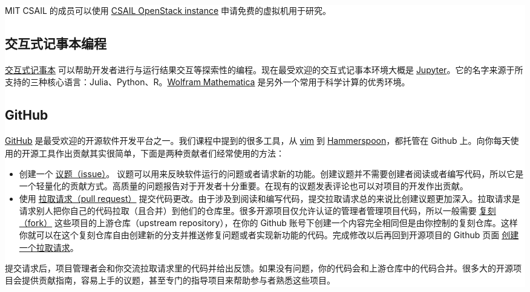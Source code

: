 MIT CSAIL 的成员可以使用 [CSAIL OpenStack instance](https://tig.csail.mit.edu/shared-computing/open-stack/)
申请免费的虚拟机用于研究。

## 交互式记事本编程

[交互式记事本](https://en.wikipedia.org/wiki/Notebook_interface) 可以帮助开发者进行与运行结果交互等探索性的编程。现在最受欢迎的交互式记事本环境大概是 [Jupyter](https://jupyter.org/)。它的名字来源于所支持的三种核心语言：Julia、Python、R。[Wolfram Mathematica](https://www.wolfram.com/mathematica/) 是另外一个常用于科学计算的优秀环境。

## GitHub

[GitHub](https://github.com/) 是最受欢迎的开源软件开发平台之一。我们课程中提到的很多工具，从 [vim](https://github.com/vim/vim) 到
[Hammerspoon](https://github.com/Hammerspoon/hammerspoon)，都托管在 Github 上。向你每天使用的开源工具作出贡献其实很简单，下面是两种贡献者们经常使用的方法：

- 创建一个 [议题（issue）](https://help.github.com/en/github/managing-your-work-on-github/creating-an-issue)。
议题可以用来反映软件运行的问题或者请求新的功能。创建议题并不需要创建者阅读或者编写代码，所以它是一个轻量化的贡献方式。高质量的问题报告对于开发者十分重要。在现有的议题发表评论也可以对项目的开发作出贡献。
- 使用 [拉取请求（pull request）](https://help.github.com/en/github/collaborating-with-issues-and-pull-requests/about-pull-requests) 提交代码更改。由于涉及到阅读和编写代码，提交拉取请求总的来说比创建议题更加深入。拉取请求是请求别人把你自己的代码拉取（且合并）到他们的仓库里。很多开源项目仅允许认证的管理者管理项目代码，所以一般需要 [复刻（fork）](https://help.github.com/en/github/getting-started-with-github/fork-a-repo) 这些项目的上游仓库（upstream repository），在你的 Github 账号下创建一个内容完全相同但是由你控制的复刻仓库。这样你就可以在这个复刻仓库自由创建新的分支并推送修复问题或者实现新功能的代码。完成修改以后再回到开源项目的 Github 页面 [创建一个拉取请求](https://help.github.com/en/github/collaborating-with-issues-and-pull-requests/creating-a-pull-request)。

提交请求后，项目管理者会和你交流拉取请求里的代码并给出反馈。如果没有问题，你的代码会和上游仓库中的代码合并。很多大的开源项目会提供贡献指南，容易上手的议题，甚至专门的指导项目来帮助参与者熟悉这些项目。

